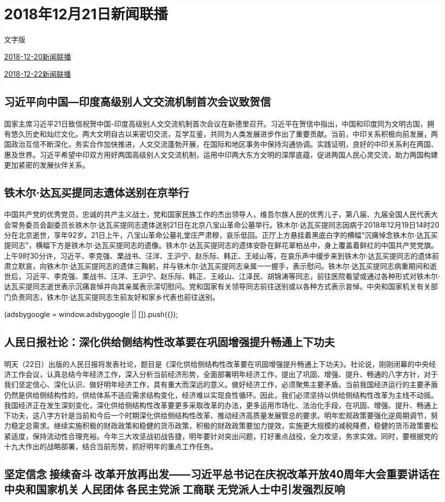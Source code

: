 







# 2018年12月21日新闻联播
 文字版








[2018-12-20新闻联播](/xinwenlianbo/20181220)


[2018-12-22新闻联播](/xinwenlianbo/20181222)





## 习近平向中国—印度高级别人文交流机制首次会议致贺信


国家主席习近平21日致信祝贺中国-印度高级别人文交流机制首次会议在新德里召开。习近平在贺信中指出，中国和印度同为文明古国，拥有悠久历史和灿烂文化。两大文明自古以来密切交流，互学互鉴，共同为人类发展进步作出了重要贡献。当前，中印关系积极向前发展，两国政治互信不断深化，务实合作加快推进，人文交流蓬勃开展，在国际和地区事务中保持沟通协调。实践证明，良好的中印关系利在两国、惠及世界。习近平希望中印双方用好两国高级别人文交流机制，运用中印两大东方文明的深厚底蕴，促进两国人民心灵交流，助力两国构建更加紧密的发展伙伴关系。


## 铁木尔·达瓦买提同志遗体送别在京举行


中国共产党的优秀党员，忠诚的共产主义战士，党和国家民族工作的杰出领导人，维吾尔族人民的优秀儿子，第八届、九届全国人民代表大会常务委员会副委员长铁木尔·达瓦买提同志遗体送别21日在北京八宝山革命公墓举行。铁木尔·达瓦买提同志因病于2018年12月19日14时20分在北京逝世，享年92岁。21日上午，八宝山革命公墓礼堂庄严肃穆，哀乐低回。正厅上方悬挂着黑底白字的横幅“沉痛悼念铁木尔·达瓦买提同志”，横幅下方是铁木尔·达瓦买提同志的遗像。铁木尔·达瓦买提同志的遗体安卧在鲜花翠柏丛中，身上覆盖着鲜红的中国共产党党旗。上午9时30分许，习近平、李克强、栗战书、汪洋、王沪宁、赵乐际、韩正、王岐山等，在哀乐声中缓步来到铁木尔·达瓦买提同志的遗体前肃立默哀，向铁木尔·达瓦买提同志的遗体三鞠躬，并与铁木尔·达瓦买提同志亲属一一握手，表示慰问。铁木尔·达瓦买提同志病重期间和逝世后，习近平、李克强、栗战书、汪洋、王沪宁、赵乐际、韩正、王岐山、江泽民、胡锦涛等同志，前往医院看望或通过各种形式对铁木尔·达瓦买提同志逝世表示沉痛哀悼并向其亲属表示深切慰问。党和国家有关领导同志前往送别或以各种方式表示哀悼。中央和国家机关有关部门负责同志，铁木尔·达瓦买提同志生前友好和家乡代表也前往送别。





 (adsbygoogle = window.adsbygoogle || []).push({});

 
## 人民日报社论：深化供给侧结构性改革要在巩固增强提升畅通上下功夫


明天（22日）出版的人民日报将发表社论，题目是《深化供给侧结构性改革要在巩固增强提升畅通上下功夫》。社论说，刚刚闭幕的中央经济工作会议，认真总结今年经济工作，深入分析当前经济形势，全面部署明年经济工作，提出了巩固、增强、提升、畅通的八字方针，对于我们坚定信心、深化认识、做好明年经济工作，具有重大而深远的意义。做好经济工作，必须聚焦主要矛盾。当前我国经济运行的主要矛盾仍然是供给侧结构性的，供给体系不适应需求结构变化，经济难以实现良性循环。因此，我们必须坚持以供给侧结构性改革为主线不动摇。我国经济正在发生深刻变化，深化供给侧结构性改革要更多采取改革的办法，更多运用市场化、法治化手段，在巩固、增强、提升、畅通上下功夫，这八字方针是当前和今后一个时期深化供给侧结构性改革、推动经济高质量发展管总的要求。明年宏观政策要强化逆周期调节，努力稳定总需求。继续实施积极的财政政策和稳健的货币政策，积极的财政政策要加力提效，实施更大规模的减税降费，稳健的货币政策要松紧适度，保持流动性合理充裕。今年三大攻坚战初战告捷，明年要针对突出问题，打好重点战役，全力攻坚，务求实效。同时，要根据党的十九大作出的战略部署，结合当前形势，抓好明年的重点工作任务。


## 坚定信念 接续奋斗 改革开放再出发——习近平总书记在庆祝改革开放40周年大会重要讲话在中央和国家机关 人民团体 各民主党派 工商联 无党派人士中引发强烈反响
